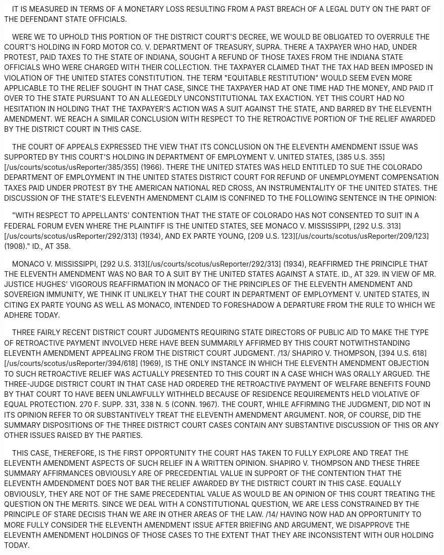     IT IS MEASURED IN TERMS OF A MONETARY LOSS RESULTING FROM A PAST BREACH OF A LEGAL DUTY ON THE PART OF THE DEFENDANT STATE OFFICIALS.

    WERE WE TO UPHOLD THIS PORTION OF THE DISTRICT COURT'S DECREE, WE WOULD BE OBLIGATED TO OVERRULE THE COURT'S HOLDING IN FORD MOTOR CO. V. DEPARTMENT OF TREASURY, SUPRA.  THERE A TAXPAYER WHO HAD, UNDER PROTEST, PAID TAXES TO THE STATE OF INDIANA, SOUGHT A REFUND OF THOSE TAXES FROM THE INDIANA STATE OFFICIALS WHO WERE CHARGED WITH THEIR COLLECTION.  THE TAXPAYER CLAIMED THAT THE TAX HAD BEEN IMPOSED IN VIOLATION OF THE UNITED STATES CONSTITUTION.  THE TERM "EQUITABLE RESTITUTION" WOULD SEEM EVEN MORE APPLICABLE TO THE RELIEF SOUGHT IN THAT CASE, SINCE THE TAXPAYER HAD AT ONE TIME HAD THE MONEY, AND PAID IT OVER TO THE STATE PURSUANT TO AN ALLEGEDLY UNCONSTITUTIONAL TAX EXACTION.  YET THIS COURT HAD NO HESITATION IN HOLDING THAT THE TAXPAYER'S ACTION WAS A SUIT AGAINST THE STATE, AND BARRED BY THE ELEVENTH AMENDMENT.  WE REACH A SIMILAR CONCLUSION WITH RESPECT TO THE RETROACTIVE PORTION OF THE RELIEF AWARDED BY THE DISTRICT COURT IN THIS CASE.

    THE COURT OF APPEALS EXPRESSED THE VIEW THAT ITS CONCLUSION ON THE ELEVENTH AMENDMENT ISSUE WAS SUPPORTED BY THIS COURT'S HOLDING IN DEPARTMENT OF EMPLOYMENT V. UNITED STATES, [385 U.S. 355][/us/courts/scotus/usReporter/385/355] (1966).  THERE THE UNITED STATES WAS HELD ENTITLED TO SUE THE COLORADO DEPARTMENT OF EMPLOYMENT IN THE UNITED STATES DISTRICT COURT FOR REFUND OF UNEMPLOYMENT COMPENSATION TAXES PAID UNDER PROTEST BY THE AMERICAN NATIONAL RED CROSS, AN INSTRUMENTALITY OF THE UNITED STATES.  THE DISCUSSION OF THE STATE'S ELEVENTH AMENDMENT CLAIM IS CONFINED TO THE FOLLOWING SENTENCE IN THE OPINION:

    "WITH RESPECT TO APPELLANTS' CONTENTION THAT THE STATE OF COLORADO HAS NOT CONSENTED TO SUIT IN A FEDERAL FORUM EVEN WHERE THE PLAINTIFF IS THE UNITED STATES, SEE MONACO V. MISSISSIPPI, [292 U.S. 313][/us/courts/scotus/usReporter/292/313] (1934), AND EX PARTE YOUNG, [209 U.S. 123][/us/courts/scotus/usReporter/209/123] (1908)."  ID., AT 358.

    MONACO V. MISSISSIPPI, [292 U.S. 313][/us/courts/scotus/usReporter/292/313] (1934), REAFFIRMED THE PRINCIPLE THAT THE ELEVENTH AMENDMENT WAS NO BAR TO A SUIT BY THE UNITED STATES AGAINST A STATE.  ID., AT 329.  IN VIEW OF MR. JUSTICE HUGHES' VIGOROUS REAFFIRMATION IN MONACO OF THE PRINCIPLES OF THE ELEVENTH AMENDMENT AND SOVEREIGN IMMUNITY, WE THINK IT UNLIKELY THAT THE COURT IN DEPARTMENT OF EMPLOYMENT V. UNITED STATES, IN CITING EX PARTE YOUNG AS WELL AS MONACO, INTENDED TO FORESHADOW A DEPARTURE FROM THE RULE TO WHICH WE ADHERE TODAY.

    THREE FAIRLY RECENT DISTRICT COURT JUDGMENTS REQUIRING STATE DIRECTORS OF PUBLIC AID TO MAKE THE TYPE OF RETROACTIVE PAYMENT INVOLVED HERE HAVE BEEN SUMMARILY AFFIRMED BY THIS COURT NOTWITHSTANDING ELEVENTH AMENDMENT APPEALING FROM THE DISTRICT COURT JUDGMENT.  /13/  SHAPIRO V. THOMPSON, [394 U.S. 618][/us/courts/scotus/usReporter/394/618] (1969), IS THE ONLY INSTANCE IN WHICH THE ELEVENTH AMENDMENT OBJECTION TO SUCH RETROACTIVE RELIEF WAS ACTUALLY PRESENTED TO THIS COURT IN A CASE WHICH WAS ORALLY ARGUED.  THE THREE-JUDGE DISTRICT COURT IN THAT CASE HAD ORDERED THE RETROACTIVE PAYMENT OF WELFARE BENEFITS FOUND BY THAT COURT TO HAVE BEEN UNLAWFULLY WITHHELD BECAUSE OF RESIDENCE REQUIREMENTS HELD VIOLATIVE OF EQUAL PROTECTION.  270 F. SUPP. 331, 338 N. 5 (CONN. 1967).  THE COURT, WHILE AFFIRMING THE JUDGMENT, DID NOT IN ITS OPINION REFER TO OR SUBSTANTIVELY TREAT THE ELEVENTH AMENDMENT ARGUMENT.  NOR, OF COURSE, DID THE SUMMARY DISPOSITIONS OF THE THREE DISTRICT COURT CASES CONTAIN ANY SUBSTANTIVE DISCUSSION OF THIS OR ANY OTHER ISSUES RAISED BY THE PARTIES.

    THIS CASE, THEREFORE, IS THE FIRST OPPORTUNITY THE COURT HAS TAKEN TO FULLY EXPLORE AND TREAT THE ELEVENTH AMENDMENT ASPECTS OF SUCH RELIEF IN A WRITTEN OPINION.  SHAPIRO V. THOMPSON AND THESE THREE SUMMARY AFFIRMANCES OBVIOUSLY ARE OF PRECEDENTIAL VALUE IN SUPPORT OF THE CONTENTION THAT THE ELEVENTH AMDENDMENT DOES NOT BAR THE RELIEF AWARDED BY THE DISTRICT COURT IN THIS CASE.  EQUALLY OBVIOUSLY, THEY ARE NOT OF THE SAME PRECEDENTIAL VALUE AS WOULD BE AN OPINION OF THIS COURT TREATING THE QUESTION ON THE MERITS.  SINCE WE DEAL WITH A CONSTITUTIONAL QUESTION, WE ARE LESS CONSTRAINED BY THE PRINCIPLE OF STARE DECISIS THAN WE ARE IN OTHER AREAS OF THE LAW.  /14/  HAVING NOW HAD AN OPPORTUNITY TO MORE FULLY CONSIDER THE ELEVENTH AMENDMENT ISSUE AFTER BRIEFING AND ARGUMENT, WE DISAPPROVE THE ELEVENTH AMENDMENT HOLDINGS OF THOSE CASES TO THE EXTENT THAT THEY ARE INCONSISTENT WITH OUR HOLDING TODAY.
